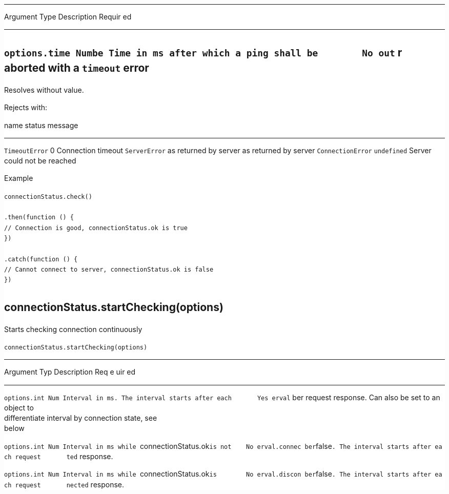   ------------------------------------------------------------------------
  Argument      Type  Description                                   Requir
                                                                    ed
  ------------- ----- --------------------------------------------- ------
  `options.time Numbe Time in ms after which a ping shall be        No
  out`          r     aborted with a `timeout` error                
  ------------------------------------------------------------------------

Resolves without value.

Rejects with:

  name                 status                   message
  -------------------- ------------------------ ---------------------------
  `TimeoutError`       0                        Connection timeout
  `ServerError`        as returned by server    as returned by server
  `ConnectionError`    `undefined`              Server could not be reached

Example

``` {.sourceCode .js}
connectionStatus.check()

.then(function () {
// Connection is good, connectionStatus.ok is true
})

.catch(function () {
// Cannot connect to server, connectionStatus.ok is false
})
```

connectionStatus.startChecking(options)
---------------------------------------

Starts checking connection continuously

``` {.sourceCode .js}
connectionStatus.startChecking(options)
```

  -------------------------------------------------------------------------
  Argument     Typ Description                                          Req
               e                                                        uir
                                                                        ed
  ------------ --- ---------------------------------------------------- ---
  `options.int Num Interval in ms. The interval starts after each       Yes
  erval`       ber request response. Can also be set to an object to    
                   differentiate interval by connection state, see      
                   below                                                

  `options.int Num Interval in ms while `connectionStatus.ok` is not    No
  erval.connec ber `false`. The interval starts after each request      
  ted`             response.                                            

  `options.int Num Interval in ms while `connectionStatus.ok` is        No
  erval.discon ber `false`. The interval starts after each request      
  nected`          response.                                            
